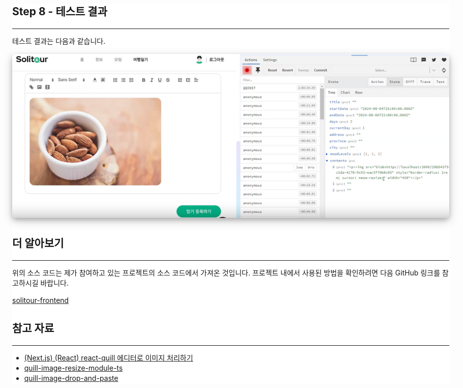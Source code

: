## Step 8 - 테스트 결과

<hr />

테스트 결과는 다음과 같습니다.

<img src="/assets/img/front-end/react-quill-image/pic1.png" alt="pic1" style="box-shadow: 0 4px 8px 0 rgba(0, 0, 0, 0.2), 0 6px 20px 0 rgba(0, 0, 0, 0.19); border-radius: 0.5rem"/>

## 더 알아보기

<hr />

위의 소스 코드는 제가 참여하고 있는 프로젝트의 소스 코드에서 가져온 것입니다. 프로젝트 내에서 사용된 방법을 확인하려면 다음 GitHub 링크를 참고하시길 바랍니다.

<a href="https://github.com/TripInfoWeb/solitour-frontend" target="_blank">solitour-frontend</a>

## 참고 자료

<hr />

- <a href="https://velog.io/@runprogrmm/Next.js-React-react-quill-%EC%97%90%EB%94%94%ED%84%B0%EB%A1%9C-%EC%9D%B4%EB%AF%B8%EC%A7%80-%EC%B2%98%EB%A6%AC%ED%95%98%EA%B8%B0#%EC%BB%A4%EC%8A%A4%ED%85%80-%EC%9D%B4%EB%AF%B8%EC%A7%80-%ED%95%B8%EB%93%A4%EB%9F%AC-%EB%A7%8C%EB%93%A4%EA%B8%B0" target="_blank">(Next.js) (React) react-quill 에디터로 이미지 처리하기</a>
- <a href="https://www.npmjs.com/package/quill-image-resize-module-ts" target="_blank">quill-image-resize-module-ts</a>
- <a href="https://www.npmjs.com/package/quill-image-drop-and-paste" target="_blank">quill-image-drop-and-paste</a>
